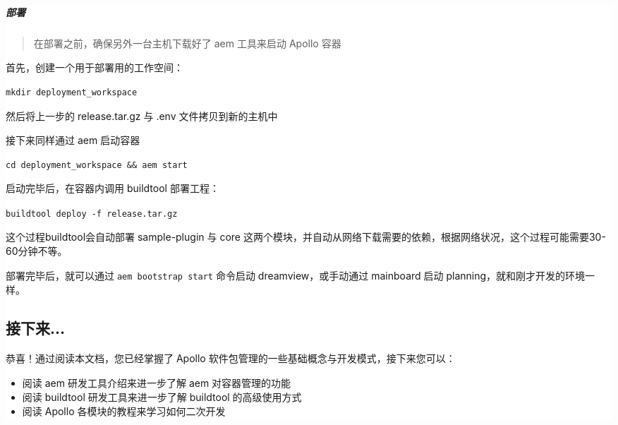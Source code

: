 ##### 部署

> 在部署之前，确保另外一台主机下载好了 aem 工具来启动 Apollo 容器

首先，创建一个用于部署用的工作空间：

```shell
mkdir deployment_workspace
```

然后将上一步的 release.tar.gz 与 .env 文件拷贝到新的主机中

接下来同样通过 aem 启动容器

```shell
cd deployment_workspace && aem start
```

启动完毕后，在容器内调用 buildtool 部署工程：

```shell
buildtool deploy -f release.tar.gz 
```

这个过程buildtool会自动部署 sample-plugin 与 core 这两个模块，并自动从网络下载需要的依赖，根据网络状况，这个过程可能需要30-60分钟不等。

部署完毕后，就可以通过 `aem bootstrap start` 命令启动 dreamview，或手动通过 mainboard 启动 planning，就和刚才开发的环境一样。


## 接下来...
恭喜！通过阅读本文档，您已经掌握了 Apollo 软件包管理的一些基础概念与开发模式，接下来您可以：
* 阅读 aem 研发工具介绍来进一步了解 aem 对容器管理的功能
* 阅读 buildtool 研发工具来进一步了解 buildtool 的高级使用方式
* 阅读 Apollo 各模块的教程来学习如何二次开发
